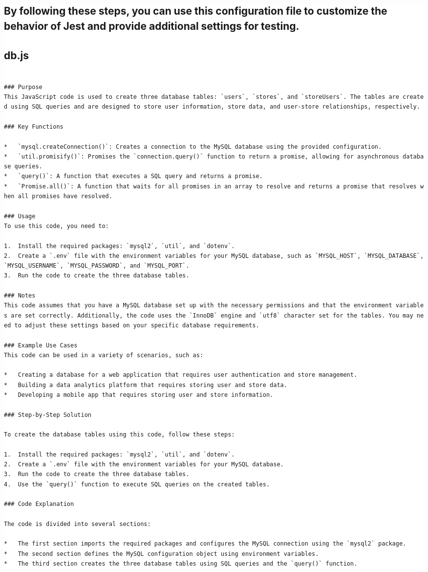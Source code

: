 By following these steps, you can use this configuration file to customize the behavior of Jest and provide additional settings for testing.
---

## db.js

```

### Purpose
This JavaScript code is used to create three database tables: `users`, `stores`, and `storeUsers`. The tables are created using SQL queries and are designed to store user information, store data, and user-store relationships, respectively.

### Key Functions

*   `mysql.createConnection()`: Creates a connection to the MySQL database using the provided configuration.
*   `util.promisify()`: Promises the `connection.query()` function to return a promise, allowing for asynchronous database queries.
*   `query()`: A function that executes a SQL query and returns a promise.
*   `Promise.all()`: A function that waits for all promises in an array to resolve and returns a promise that resolves when all promises have resolved.

### Usage
To use this code, you need to:

1.  Install the required packages: `mysql2`, `util`, and `dotenv`.
2.  Create a `.env` file with the environment variables for your MySQL database, such as `MYSQL_HOST`, `MYSQL_DATABASE`, `MYSQL_USERNAME`, `MYSQL_PASSWORD`, and `MYSQL_PORT`.
3.  Run the code to create the three database tables.

### Notes
This code assumes that you have a MySQL database set up with the necessary permissions and that the environment variables are set correctly. Additionally, the code uses the `InnoDB` engine and `utf8` character set for the tables. You may need to adjust these settings based on your specific database requirements.

### Example Use Cases
This code can be used in a variety of scenarios, such as:

*   Creating a database for a web application that requires user authentication and store management.
*   Building a data analytics platform that requires storing user and store data.
*   Developing a mobile app that requires storing user and store information.

### Step-by-Step Solution

To create the database tables using this code, follow these steps:

1.  Install the required packages: `mysql2`, `util`, and `dotenv`.
2.  Create a `.env` file with the environment variables for your MySQL database.
3.  Run the code to create the three database tables.
4.  Use the `query()` function to execute SQL queries on the created tables.

### Code Explanation

The code is divided into several sections:

*   The first section imports the required packages and configures the MySQL connection using the `mysql2` package.
*   The second section defines the MySQL configuration object using environment variables.
*   The third section creates the three database tables using SQL queries and the `query()` function.
```